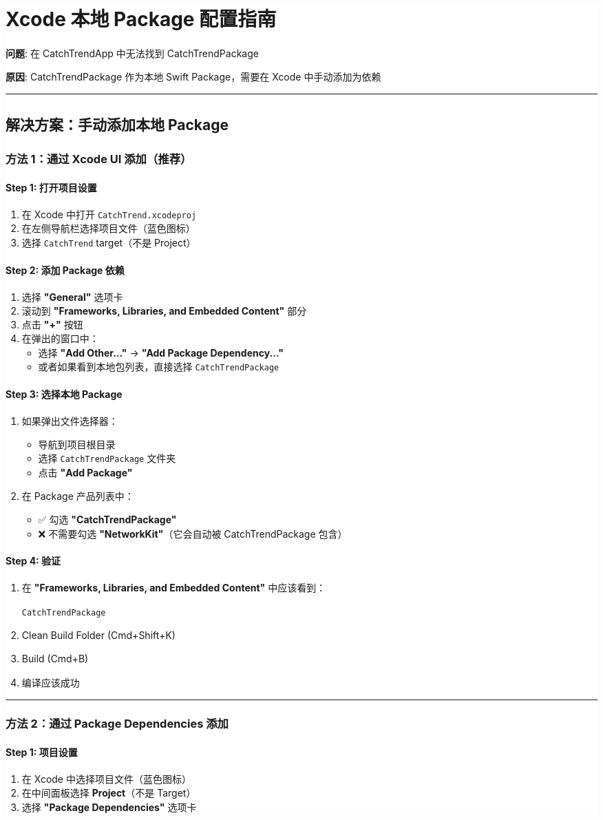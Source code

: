 # Xcode 本地 Package 配置指南

**问题**: 在 CatchTrendApp 中无法找到 CatchTrendPackage

**原因**: CatchTrendPackage 作为本地 Swift Package，需要在 Xcode 中手动添加为依赖

---

## 解决方案：手动添加本地 Package

### 方法 1：通过 Xcode UI 添加（推荐）

#### Step 1: 打开项目设置
1. 在 Xcode 中打开 `CatchTrend.xcodeproj`
2. 在左侧导航栏选择项目文件（蓝色图标）
3. 选择 `CatchTrend` target（不是 Project）

#### Step 2: 添加 Package 依赖
1. 选择 **"General"** 选项卡
2. 滚动到 **"Frameworks, Libraries, and Embedded Content"** 部分
3. 点击 **"+"** 按钮
4. 在弹出的窗口中：
   - 选择 **"Add Other..."** → **"Add Package Dependency..."**
   - 或者如果看到本地包列表，直接选择 `CatchTrendPackage`

#### Step 3: 选择本地 Package
1. 如果弹出文件选择器：
   - 导航到项目根目录
   - 选择 `CatchTrendPackage` 文件夹
   - 点击 **"Add Package"**

2. 在 Package 产品列表中：
   - ✅ 勾选 **"CatchTrendPackage"**
   - ❌ 不需要勾选 **"NetworkKit"**（它会自动被 CatchTrendPackage 包含）

#### Step 4: 验证
1. 在 **"Frameworks, Libraries, and Embedded Content"** 中应该看到：
   ```
   CatchTrendPackage
   ```

2. Clean Build Folder (Cmd+Shift+K)
3. Build (Cmd+B)
4. 编译应该成功

---

### 方法 2：通过 Package Dependencies 添加

#### Step 1: 项目设置
1. 在 Xcode 中选择项目文件（蓝色图标）
2. 在中间面板选择 **Project**（不是 Target）
3. 选择 **"Package Dependencies"** 选项卡
